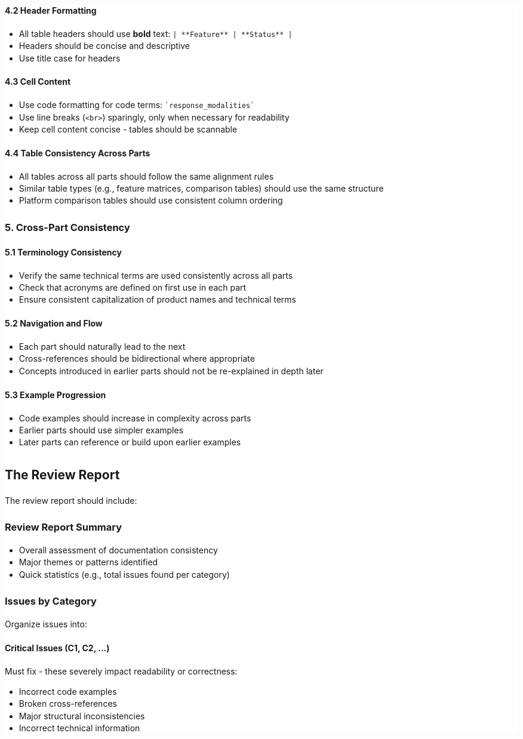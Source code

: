 #### 4.2 Header Formatting
- All table headers should use **bold** text: `| **Feature** | **Status** |`
- Headers should be concise and descriptive
- Use title case for headers

#### 4.3 Cell Content
- Use code formatting for code terms: `` `response_modalities` ``
- Use line breaks (`<br>`) sparingly, only when necessary for readability
- Keep cell content concise - tables should be scannable

#### 4.4 Table Consistency Across Parts
- All tables across all parts should follow the same alignment rules
- Similar table types (e.g., feature matrices, comparison tables) should use the same structure
- Platform comparison tables should use consistent column ordering

### 5. Cross-Part Consistency

#### 5.1 Terminology Consistency
- Verify the same technical terms are used consistently across all parts
- Check that acronyms are defined on first use in each part
- Ensure consistent capitalization of product names and technical terms

#### 5.2 Navigation and Flow
- Each part should naturally lead to the next
- Cross-references should be bidirectional where appropriate
- Concepts introduced in earlier parts should not be re-explained in depth later

#### 5.3 Example Progression
- Code examples should increase in complexity across parts
- Earlier parts should use simpler examples
- Later parts can reference or build upon earlier examples

## The Review Report

The review report should include:

### Review Report Summary
- Overall assessment of documentation consistency
- Major themes or patterns identified
- Quick statistics (e.g., total issues found per category)

### Issues by Category

Organize issues into:

#### Critical Issues (C1, C2, ...)
Must fix - these severely impact readability or correctness:
- Incorrect code examples
- Broken cross-references
- Major structural inconsistencies
- Incorrect technical information
